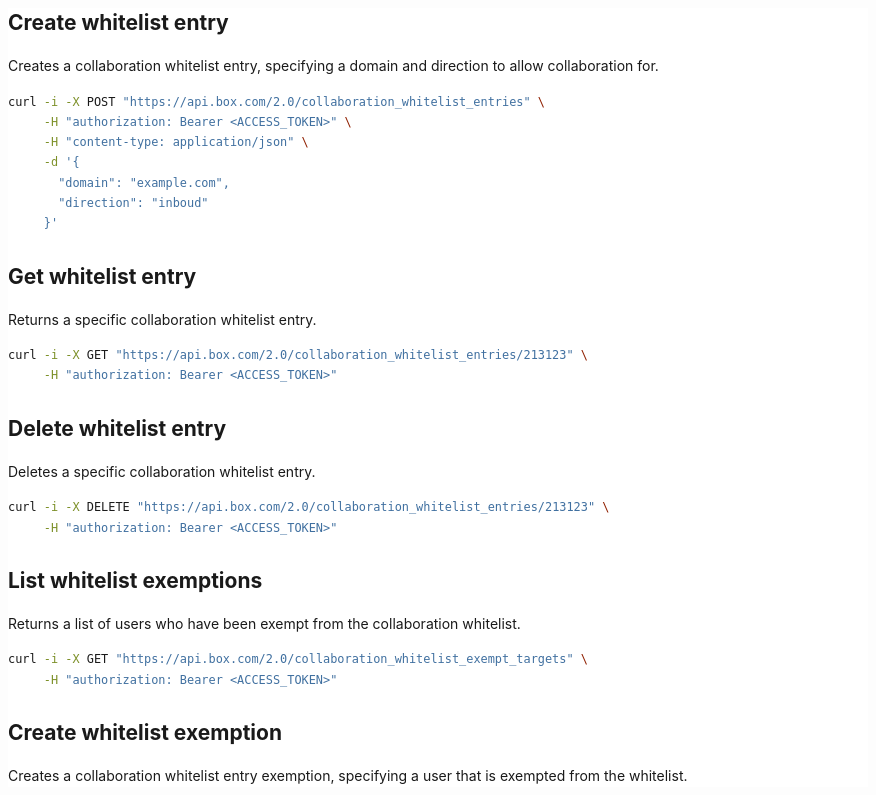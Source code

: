 ## Create whitelist entry

Creates a collaboration whitelist entry, specifying a domain
and direction to allow collaboration for.



```bash
curl -i -X POST "https://api.box.com/2.0/collaboration_whitelist_entries" \
     -H "authorization: Bearer <ACCESS_TOKEN>" \
     -H "content-type: application/json" \
     -d '{
       "domain": "example.com",
       "direction": "inboud"
     }'
```

## Get whitelist entry

Returns a specific collaboration whitelist entry.



```bash
curl -i -X GET "https://api.box.com/2.0/collaboration_whitelist_entries/213123" \
     -H "authorization: Bearer <ACCESS_TOKEN>"
```

## Delete whitelist entry

Deletes a specific collaboration whitelist entry.



```bash
curl -i -X DELETE "https://api.box.com/2.0/collaboration_whitelist_entries/213123" \
     -H "authorization: Bearer <ACCESS_TOKEN>"
```

## List whitelist exemptions

Returns a list of users who have been exempt from the collaboration
whitelist.



```bash
curl -i -X GET "https://api.box.com/2.0/collaboration_whitelist_exempt_targets" \
     -H "authorization: Bearer <ACCESS_TOKEN>"
```

## Create whitelist exemption

Creates a collaboration whitelist entry exemption, specifying a user
that is exempted from the whitelist.


